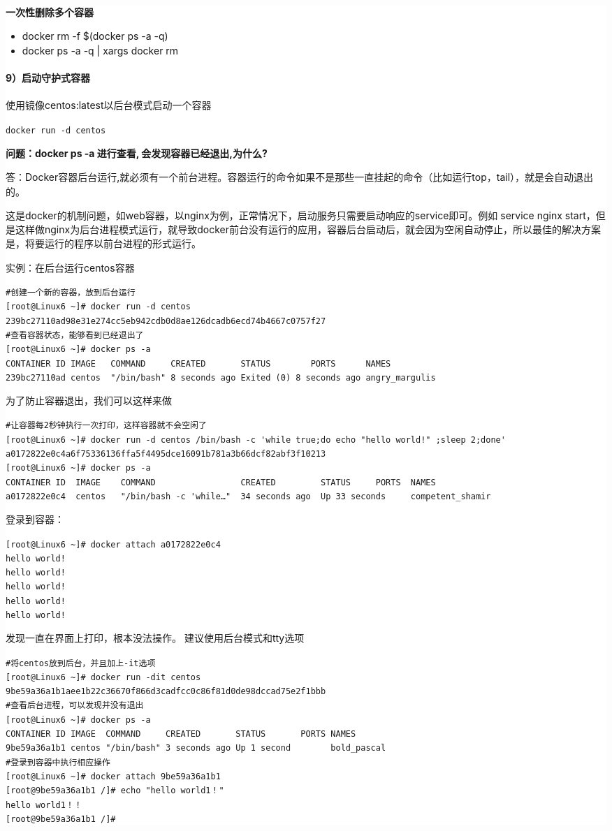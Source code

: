 **一次性删除多个容器**

- docker rm -f $(docker ps -a -q)
- docker ps -a -q | xargs docker rm

#### 9）启动守护式容器

使用镜像centos:latest以后台模式启动一个容器

```
docker run -d centos
```

**问题：docker ps -a 进行查看, 会发现容器已经退出,为什么?**

答：Docker容器后台运行,就必须有一个前台进程。容器运行的命令如果不是那些一直挂起的命令（比如运行top，tail），就是会自动退出的。

这是docker的机制问题，如web容器，以nginx为例，正常情况下，启动服务只需要启动响应的service即可。例如 service nginx start，但是这样做nginx为后台进程模式运行，就导致docker前台没有运行的应用，容器后台启动后，就会因为空闲自动停止，所以最佳的解决方案是，将要运行的程序以前台进程的形式运行。

实例：在后台运行centos容器

```
#创建一个新的容器，放到后台运行
[root@Linux6 ~]# docker run -d centos
239bc27110ad98e31e274cc5eb942cdb0d8ae126dcadb6ecd74b4667c0757f27
#查看容器状态，能够看到已经退出了
[root@Linux6 ~]# docker ps -a
CONTAINER ID IMAGE   COMMAND     CREATED       STATUS        PORTS      NAMES
239bc27110ad centos  "/bin/bash" 8 seconds ago Exited (0) 8 seconds ago angry_margulis
```

为了防止容器退出，我们可以这样来做

```
#让容器每2秒钟执行一次打印，这样容器就不会空闲了
[root@Linux6 ~]# docker run -d centos /bin/bash -c 'while true;do echo "hello world!" ;sleep 2;done'
a0172822e0c4a6f75336136ffa5f4495dce16091b781a3b66dcf82abf3f10213
[root@Linux6 ~]# docker ps -a
CONTAINER ID  IMAGE    COMMAND                 CREATED         STATUS     PORTS  NAMES
a0172822e0c4  centos   "/bin/bash -c 'while…"  34 seconds ago  Up 33 seconds     competent_shamir
```

登录到容器：

```
[root@Linux6 ~]# docker attach a0172822e0c4
hello world!
hello world!
hello world!
hello world!
hello world!
```

发现一直在界面上打印，根本没法操作。 建议使用后台模式和tty选项

```
#将centos放到后台，并且加上-it选项
[root@Linux6 ~]# docker run -dit centos
9be59a36a1b1aee1b22c36670f866d3cadfcc0c86f81d0de98dccad75e2f1bbb
#查看后台进程，可以发现并没有退出
[root@Linux6 ~]# docker ps -a          
CONTAINER ID IMAGE  COMMAND     CREATED       STATUS       PORTS NAMES
9be59a36a1b1 centos "/bin/bash" 3 seconds ago Up 1 second        bold_pascal
#登录到容器中执行相应操作
[root@Linux6 ~]# docker attach 9be59a36a1b1
[root@9be59a36a1b1 /]# echo "hello world1！"  
hello world1！！
[root@9be59a36a1b1 /]# 
```
